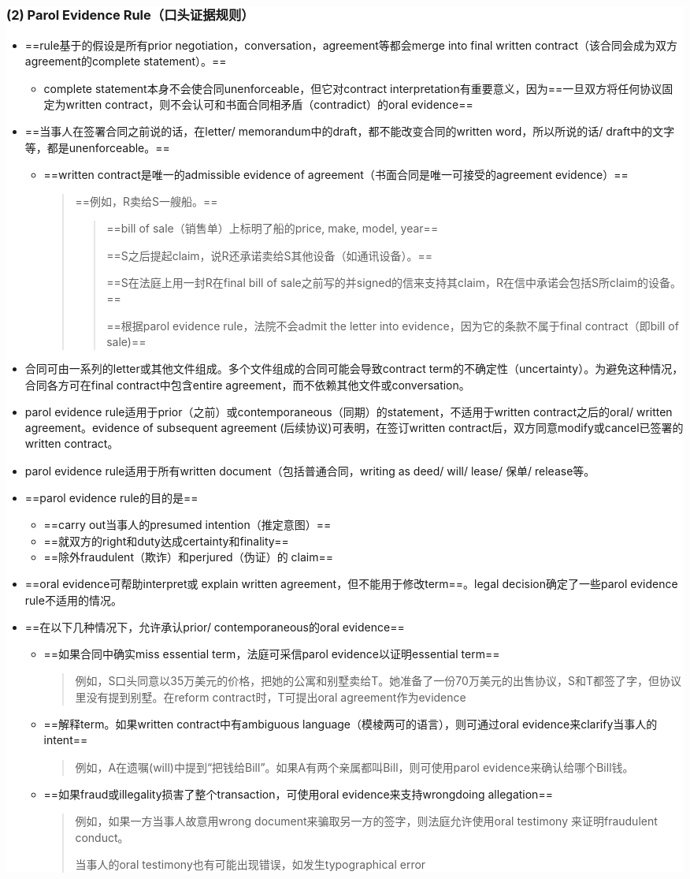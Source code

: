 ### (2) Parol Evidence Rule（口头证据规则）

- ==rule基于的假设是所有prior negotiation，conversation，agreement等都会merge into final written contract（该合同会成为双方agreement的complete statement）。==

  - complete statement本身不会使合同unenforceable，但它对contract interpretation有重要意义，因为==一旦双方将任何协议固定为written contract，则不会认可和书面合同相矛盾（contradict）的oral evidence==

- ==当事人在签署合同之前说的话，在letter/ memorandum中的draft，都不能改变合同的written word，所以所说的话/ draft中的文字等，都是unenforceable。==

  - ==written contract是唯一的admissible evidence of agreement（书面合同是唯一可接受的agreement evidence）==

    > ==例如，R卖给S一艘船。==
    >
    > > ==bill of sale（销售单）上标明了船的price, make, model, year==
    > >
    > > ==S之后提起claim，说R还承诺卖给S其他设备（如通讯设备）。==
    > >
    > > ==S在法庭上用一封R在final bill of sale之前写的并signed的信来支持其claim，R在信中承诺会包括S所claim的设备。==
    > >
    > > ==根据parol evidence rule，法院不会admit the letter into evidence，因为它的条款不属于final contract（即bill of sale)==

- 合同可由一系列的letter或其他文件组成。多个文件组成的合同可能会导致contract term的不确定性（uncertainty）。为避免这种情况，合同各方可在final contract中包含entire agreement，而不依赖其他文件或conversation。

- parol evidence rule适用于prior（之前）或contemporaneous（同期）的statement，不适用于written contract之后的oral/ written agreement。evidence of subsequent agreement (后续协议)可表明，在签订written contract后，双方同意modify或cancel已签署的written contract。

- parol evidence rule适用于所有written document（包括普通合同，writing as deed/ will/ lease/ 保单/ release等。

- ==parol evidence rule的目的是==

  - ==carry out当事人的presumed intention（推定意图）==
  - ==就双方的right和duty达成certainty和finality==
  - ==除外fraudulent（欺诈）和perjured（伪证）的 claim==

- ==oral evidence可帮助interpret或 explain written agreement，但不能用于修改term==。legal decision确定了一些parol evidence rule不适用的情况。

- ==在以下几种情况下，允许承认prior/ contemporaneous的oral evidence==

  - ==如果合同中确实miss essential term，法庭可采信parol evidence以证明essential term==

    > 例如，S口头同意以35万美元的价格，把她的公寓和别墅卖给T。她准备了一份70万美元的出售协议，S和T都签了字，但协议里没有提到别墅。在reform contract时，T可提出oral agreement作为evidence

  - ==解释term。如果written contract中有ambiguous language（模棱两可的语言），则可通过oral evidence来clarify当事人的intent==

    > 例如，A在遗嘱(will)中提到“把钱给Bill”。如果A有两个亲属都叫Bill，则可使用parol evidence来确认给哪个Bill钱。

  - ==如果fraud或illegality损害了整个transaction，可使用oral evidence来支持wrongdoing allegation==

    > 例如，如果一方当事人故意用wrong document来骗取另一方的签字，则法庭允许使用oral testimony 来证明fraudulent conduct。
    >
    > 当事人的oral testimony也有可能出现错误，如发生typographical error
